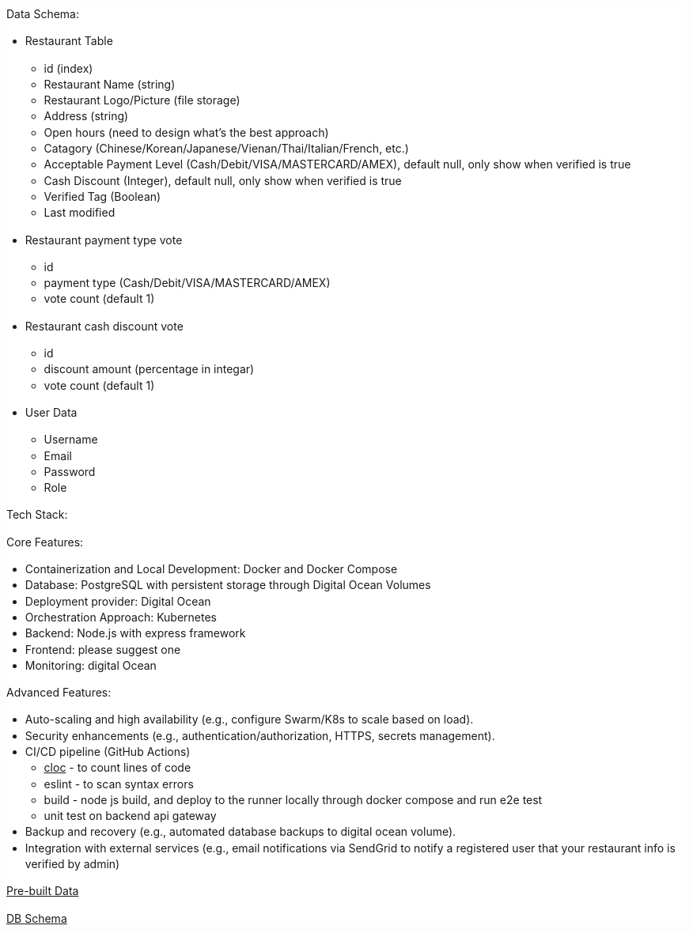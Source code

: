 Data Schema:

- Restaurant Table
    - id (index)
    - Restaurant Name (string)
    - Restaurant Logo/Picture (file storage)
    - Address (string)
    - Open hours (need to design what’s the best approach)
    - Catagory (Chinese/Korean/Japanese/Vienan/Thai/Italian/French, etc.)
    - Acceptable Payment Level (Cash/Debit/VISA/MASTERCARD/AMEX), default null, only show when verified is true
    - Cash Discount (Integer), default null, only show when verified is true
    - Verified Tag (Boolean)
    - Last modified
- Restaurant payment type vote
    - id
    - payment type (Cash/Debit/VISA/MASTERCARD/AMEX)
    - vote count (default 1)
- Restaurant cash discount vote
    - id
    - discount amount (percentage in integar)
    - vote count (default 1)
    
- User Data
    - Username
    - Email
    - Password
    - Role

Tech Stack:

Core Features:

- Containerization and Local Development: Docker and Docker Compose
- Database: PostgreSQL with persistent storage through Digital Ocean Volumes
- Deployment provider: Digital Ocean
- Orchestration Approach: Kubernetes
- Backend: Node.js with express framework
- Frontend: please suggest one
- Monitoring: digital Ocean

Advanced Features:

- Auto-scaling and high availability (e.g., configure Swarm/K8s to scale based on load).
- Security enhancements (e.g., authentication/authorization, HTTPS, secrets management).
- CI/CD pipeline (GitHub Actions)
    - [cloc](https://github.com/AlDanial/cloc) - to count lines of code
    - eslint - to scan syntax errors
    - build - node js build, and deploy to the runner locally through docker compose and run e2e test
    - unit test on backend api gateway
- Backup and recovery (e.g., automated database backups to digital ocean volume).
- Integration with external services (e.g., email notifications via SendGrid to notify a registered user that your restaurant info is verified by admin)

[Pre-built Data](https://www.notion.so/27a4834a9977804c81fef77db7351e29?pvs=21)

[DB Schema](https://www.notion.so/DB-Schema-2884834a997780c58171cb24d3f61a25?pvs=21)